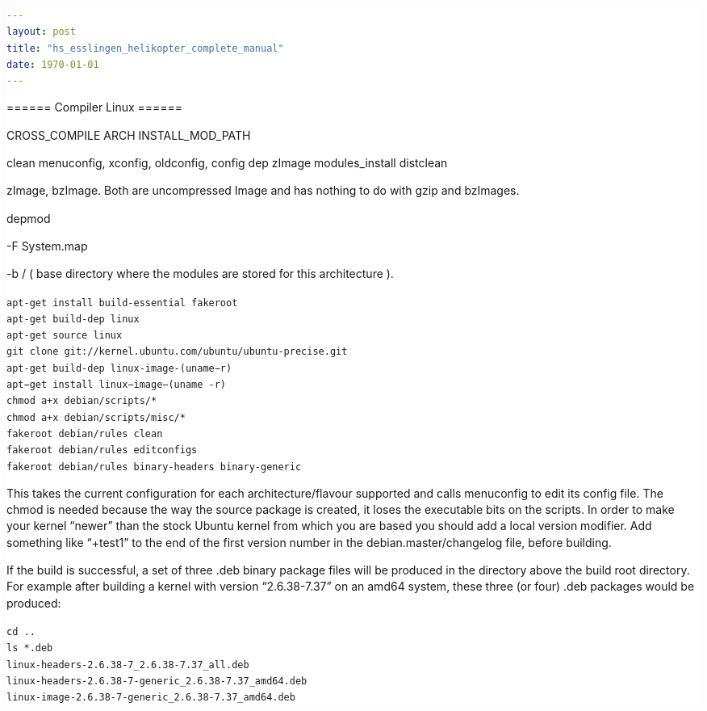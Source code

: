 ```yaml
---
layout: post
title: "hs_esslingen_helikopter_complete_manual"
date: 1970-01-01
---
```




====== Compiler Linux ======

CROSS_COMPILE
ARCH
INSTALL_MOD_PATH

clean
menuconfig, xconfig, oldconfig, config
dep
zImage
modules_install
distclean

zImage, bzImage. Both are uncompressed Image and has nothing to do with gzip and  bzImages.

depmod

-F System.map

-b / ( base directory where the modules are stored for this architecture ).

    apt-get install build-essential fakeroot 
    apt-get build-dep linux 
    apt-get source linux
    git clone git://kernel.ubuntu.com/ubuntu/ubuntu-precise.git
    apt-get build-dep linux-image-(uname−r)
    apt−get install linux−image−(uname -r)
    chmod a+x debian/scripts/*
    chmod a+x debian/scripts/misc/*
    fakeroot debian/rules clean
    fakeroot debian/rules editconfigs
    fakeroot debian/rules binary-headers binary-generic

This takes the current configuration for each architecture/flavour supported and 
calls menuconfig to edit its config file. The chmod is needed because the way the source package is created, it loses the executable bits on the scripts.
In order to make your kernel “newer” than the stock  Ubuntu kernel from which you are based you should add a local version  modifier. Add something like “+test1” to the end of the first version  number in the debian.master/changelog file, before building.

If the build is successful, a set of three .deb binary package files will be produced in the directory above the build root directory. For example after building a kernel with version “2.6.38-7.37” on an amd64 system, these three (or four) .deb packages would be produced:

    cd ..
    ls *.deb
    linux-headers-2.6.38-7_2.6.38-7.37_all.deb
    linux-headers-2.6.38-7-generic_2.6.38-7.37_amd64.deb
    linux-image-2.6.38-7-generic_2.6.38-7.37_amd64.deb
